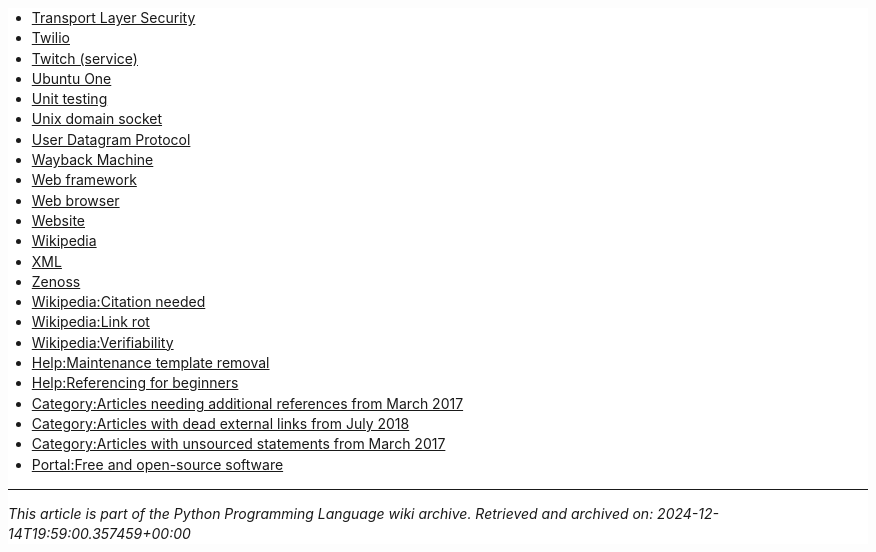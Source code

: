 - [Transport Layer Security](https://en.wikipedia.org/wiki/Transport_Layer_Security)
- [Twilio](https://en.wikipedia.org/wiki/Twilio)
- [Twitch (service)](https://en.wikipedia.org/wiki/Twitch_(service))
- [Ubuntu One](https://en.wikipedia.org/wiki/Ubuntu_One)
- [Unit testing](https://en.wikipedia.org/wiki/Unit_testing)
- [Unix domain socket](https://en.wikipedia.org/wiki/Unix_domain_socket)
- [User Datagram Protocol](https://en.wikipedia.org/wiki/User_Datagram_Protocol)
- [Wayback Machine](https://en.wikipedia.org/wiki/Wayback_Machine)
- [Web framework](https://en.wikipedia.org/wiki/Web_framework)
- [Web browser](https://en.wikipedia.org/wiki/Web_browser)
- [Website](https://en.wikipedia.org/wiki/Website)
- [Wikipedia](https://en.wikipedia.org/wiki/Wikipedia)
- [XML](https://en.wikipedia.org/wiki/XML)
- [Zenoss](https://en.wikipedia.org/wiki/Zenoss)
- [Wikipedia:Citation needed](https://en.wikipedia.org/wiki/Wikipedia:Citation_needed)
- [Wikipedia:Link rot](https://en.wikipedia.org/wiki/Wikipedia:Link_rot)
- [Wikipedia:Verifiability](https://en.wikipedia.org/wiki/Wikipedia:Verifiability)
- [Help:Maintenance template removal](https://en.wikipedia.org/wiki/Help:Maintenance_template_removal)
- [Help:Referencing for beginners](https://en.wikipedia.org/wiki/Help:Referencing_for_beginners)
- [Category:Articles needing additional references from March 2017](https://en.wikipedia.org/wiki/Category:Articles_needing_additional_references_from_March_2017)
- [Category:Articles with dead external links from July 2018](https://en.wikipedia.org/wiki/Category:Articles_with_dead_external_links_from_July_2018)
- [Category:Articles with unsourced statements from March 2017](https://en.wikipedia.org/wiki/Category:Articles_with_unsourced_statements_from_March_2017)
- [Portal:Free and open-source software](https://en.wikipedia.org/wiki/Portal:Free_and_open-source_software)

---
_This article is part of the Python Programming Language wiki archive._
_Retrieved and archived on: 2024-12-14T19:59:00.357459+00:00_